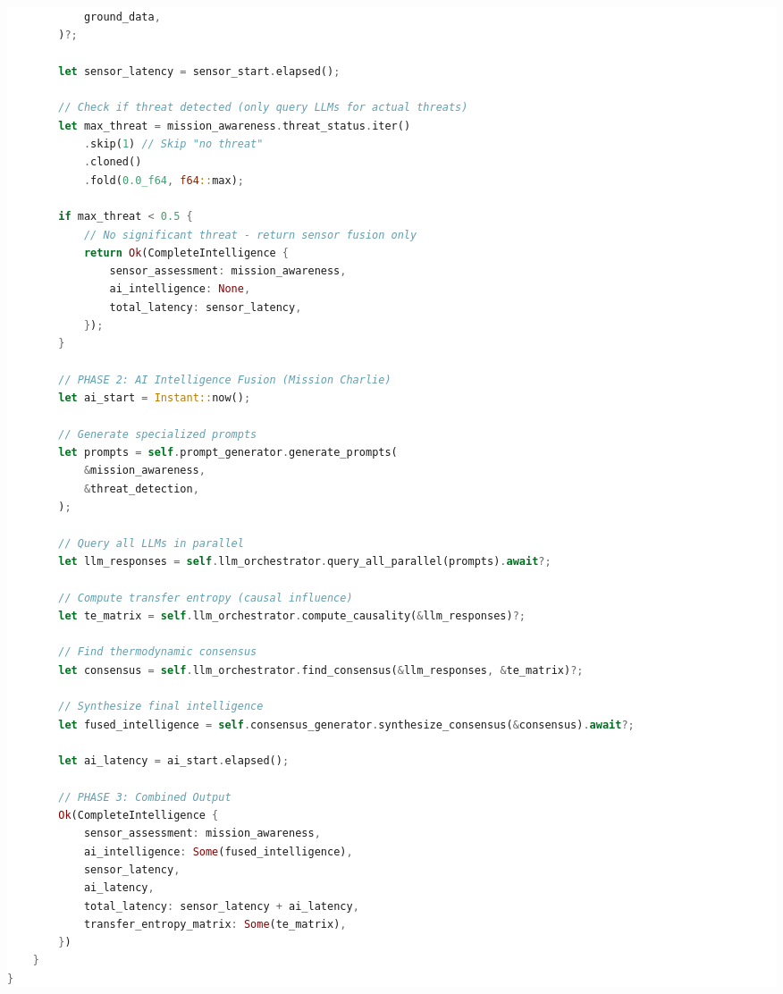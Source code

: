 ```rust
            ground_data,
        )?;

        let sensor_latency = sensor_start.elapsed();

        // Check if threat detected (only query LLMs for actual threats)
        let max_threat = mission_awareness.threat_status.iter()
            .skip(1) // Skip "no threat"
            .cloned()
            .fold(0.0_f64, f64::max);

        if max_threat < 0.5 {
            // No significant threat - return sensor fusion only
            return Ok(CompleteIntelligence {
                sensor_assessment: mission_awareness,
                ai_intelligence: None,
                total_latency: sensor_latency,
            });
        }

        // PHASE 2: AI Intelligence Fusion (Mission Charlie)
        let ai_start = Instant::now();

        // Generate specialized prompts
        let prompts = self.prompt_generator.generate_prompts(
            &mission_awareness,
            &threat_detection,
        );

        // Query all LLMs in parallel
        let llm_responses = self.llm_orchestrator.query_all_parallel(prompts).await?;

        // Compute transfer entropy (causal influence)
        let te_matrix = self.llm_orchestrator.compute_causality(&llm_responses)?;

        // Find thermodynamic consensus
        let consensus = self.llm_orchestrator.find_consensus(&llm_responses, &te_matrix)?;

        // Synthesize final intelligence
        let fused_intelligence = self.consensus_generator.synthesize_consensus(&consensus).await?;

        let ai_latency = ai_start.elapsed();

        // PHASE 3: Combined Output
        Ok(CompleteIntelligence {
            sensor_assessment: mission_awareness,
            ai_intelligence: Some(fused_intelligence),
            sensor_latency,
            ai_latency,
            total_latency: sensor_latency + ai_latency,
            transfer_entropy_matrix: Some(te_matrix),
        })
    }
}
```
